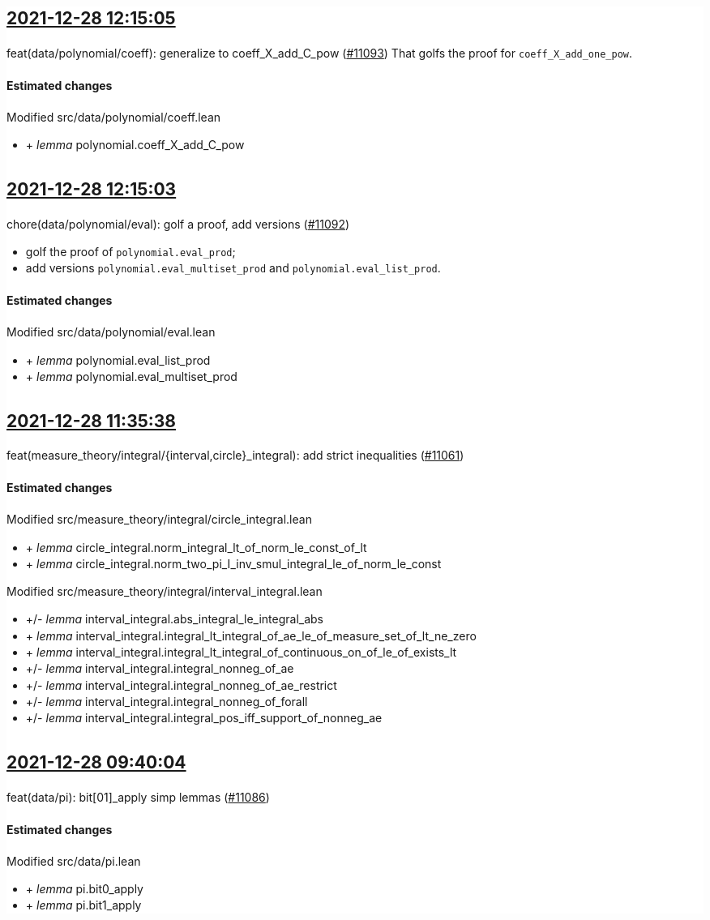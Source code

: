 


## [2021-12-28 12:15:05](https://github.com/leanprover-community/mathlib/commit/d3aa0a4)
feat(data/polynomial/coeff): generalize to coeff_X_add_C_pow ([#11093](https://github.com/leanprover-community/mathlib/pull/11093))
That golfs the proof for `coeff_X_add_one_pow`.
#### Estimated changes
Modified src/data/polynomial/coeff.lean
- \+ *lemma* polynomial.coeff_X_add_C_pow



## [2021-12-28 12:15:03](https://github.com/leanprover-community/mathlib/commit/afff1bb)
chore(data/polynomial/eval): golf a proof, add versions ([#11092](https://github.com/leanprover-community/mathlib/pull/11092))
* golf the proof of `polynomial.eval_prod`;
* add versions `polynomial.eval_multiset_prod` and
  `polynomial.eval_list_prod`.
#### Estimated changes
Modified src/data/polynomial/eval.lean
- \+ *lemma* polynomial.eval_list_prod
- \+ *lemma* polynomial.eval_multiset_prod



## [2021-12-28 11:35:38](https://github.com/leanprover-community/mathlib/commit/c04a42f)
feat(measure_theory/integral/{interval,circle}_integral): add strict inequalities ([#11061](https://github.com/leanprover-community/mathlib/pull/11061))
#### Estimated changes
Modified src/measure_theory/integral/circle_integral.lean
- \+ *lemma* circle_integral.norm_integral_lt_of_norm_le_const_of_lt
- \+ *lemma* circle_integral.norm_two_pi_I_inv_smul_integral_le_of_norm_le_const

Modified src/measure_theory/integral/interval_integral.lean
- \+/\- *lemma* interval_integral.abs_integral_le_integral_abs
- \+ *lemma* interval_integral.integral_lt_integral_of_ae_le_of_measure_set_of_lt_ne_zero
- \+ *lemma* interval_integral.integral_lt_integral_of_continuous_on_of_le_of_exists_lt
- \+/\- *lemma* interval_integral.integral_nonneg_of_ae
- \+/\- *lemma* interval_integral.integral_nonneg_of_ae_restrict
- \+/\- *lemma* interval_integral.integral_nonneg_of_forall
- \+/\- *lemma* interval_integral.integral_pos_iff_support_of_nonneg_ae



## [2021-12-28 09:40:04](https://github.com/leanprover-community/mathlib/commit/f452b38)
feat(data/pi): bit[01]_apply simp lemmas ([#11086](https://github.com/leanprover-community/mathlib/pull/11086))
#### Estimated changes
Modified src/data/pi.lean
- \+ *lemma* pi.bit0_apply
- \+ *lemma* pi.bit1_apply
